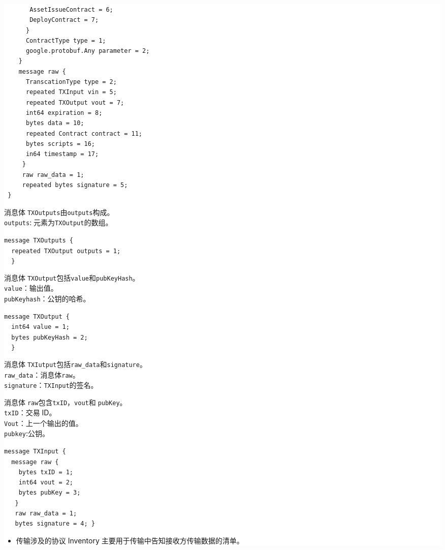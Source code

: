            AssetIssueContract = 6; 
           DeployContract = 7; 
          } 
          ContractType type = 1; 
          google.protobuf.Any parameter = 2; 
        } 
        message raw { 
          TranscationType type = 2; 
          repeated TXInput vin = 5; 
          repeated TXOutput vout = 7; 
          int64 expiration = 8; 
          bytes data = 10; 
          repeated Contract contract = 11; 
          bytes scripts = 16; 
          in64 timestamp = 17;
         } 
         raw raw_data = 1; 
         repeated bytes signature = 5; 
     }

消息体 `TXOutputs`由`outputs`构成。  
 `outputs`: 元素为`TXOutput`的数组。

    message TXOutputs { 
      repeated TXOutput outputs = 1;
      }

消息体 `TXOutput`包括`value`和`pubKeyHash`。  
 `value`：输出值。  
 `pubKeyhash`：公钥的哈希。

    message TXOutput { 
      int64 value = 1; 
      bytes pubKeyHash = 2;
      }

消息体 `TXIutput`包括`raw_data`和`signature`。  
 `raw_data`：消息体`raw`。  
 `signature`：`TXInput`的签名。

消息体 `raw`包含`txID`，`vout`和 `pubKey`。  
 `txID`：交易 ID。  
 `Vout`：上一个输出的值。  
 `pubkey`:公钥。

    message TXInput { 
      message raw { 
        bytes txID = 1; 
        int64 vout = 2; 
        bytes pubKey = 3; 
       } 
       raw raw_data = 1; 
       bytes signature = 4; }

- 传输涉及的协议 Inventory 主要用于传输中告知接收方传输数据的清单。

